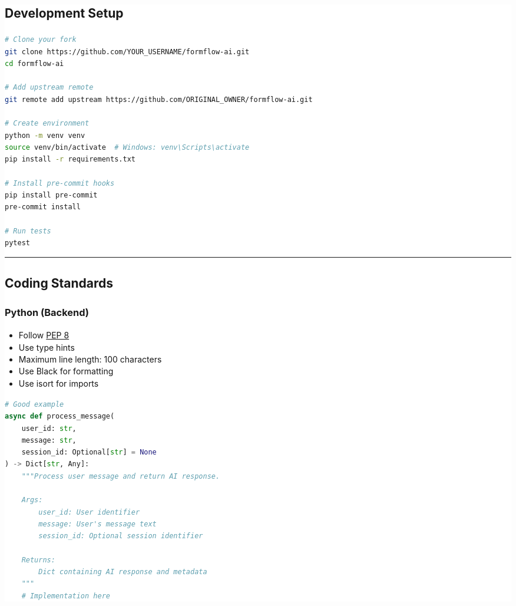 ## Development Setup

```bash
# Clone your fork
git clone https://github.com/YOUR_USERNAME/formflow-ai.git
cd formflow-ai

# Add upstream remote
git remote add upstream https://github.com/ORIGINAL_OWNER/formflow-ai.git

# Create environment
python -m venv venv
source venv/bin/activate  # Windows: venv\Scripts\activate
pip install -r requirements.txt

# Install pre-commit hooks
pip install pre-commit
pre-commit install

# Run tests
pytest
```

---

## Coding Standards

### Python (Backend)

- Follow [PEP 8](https://pep8.org/)
- Use type hints
- Maximum line length: 100 characters
- Use Black for formatting
- Use isort for imports

```python
# Good example
async def process_message(
    user_id: str,
    message: str,
    session_id: Optional[str] = None
) -> Dict[str, Any]:
    """Process user message and return AI response.

    Args:
        user_id: User identifier
        message: User's message text
        session_id: Optional session identifier

    Returns:
        Dict containing AI response and metadata
    """
    # Implementation here
```
